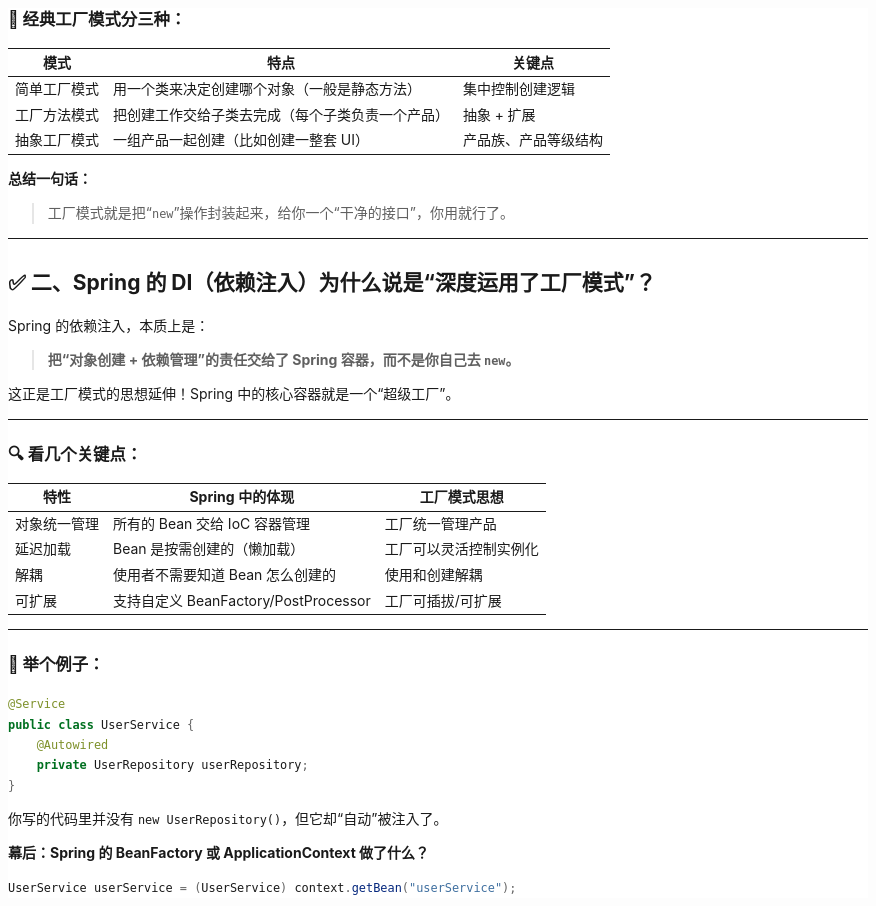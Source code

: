 
### 🔧 经典工厂模式分三种：

|模式|特点|关键点|
|---|---|---|
|简单工厂模式|用一个类来决定创建哪个对象（一般是静态方法）|集中控制创建逻辑|
|工厂方法模式|把创建工作交给子类去完成（每个子类负责一个产品）|抽象 + 扩展|
|抽象工厂模式|一组产品一起创建（比如创建一整套 UI）|产品族、产品等级结构|

**总结一句话：**

> 工厂模式就是把“`new`”操作封装起来，给你一个“干净的接口”，你用就行了。

---

## ✅ 二、Spring 的 DI（依赖注入）为什么说是“深度运用了工厂模式”？

Spring 的依赖注入，本质上是：

> **把“对象创建 + 依赖管理”的责任交给了 Spring 容器，而不是你自己去 `new`。**

这正是工厂模式的思想延伸！Spring 中的核心容器就是一个“超级工厂”。

---

### 🔍 看几个关键点：

|特性|Spring 中的体现|工厂模式思想|
|---|---|---|
|对象统一管理|所有的 Bean 交给 IoC 容器管理|工厂统一管理产品|
|延迟加载|Bean 是按需创建的（懒加载）|工厂可以灵活控制实例化|
|解耦|使用者不需要知道 Bean 怎么创建的|使用和创建解耦|
|可扩展|支持自定义 BeanFactory/PostProcessor|工厂可插拔/可扩展|

---

### 🌱 举个例子：

```java
@Service
public class UserService {
    @Autowired
    private UserRepository userRepository;
}
```

你写的代码里并没有 `new UserRepository()`，但它却“自动”被注入了。

**幕后：Spring 的 BeanFactory 或 ApplicationContext 做了什么？**

```java
UserService userService = (UserService) context.getBean("userService");
```
